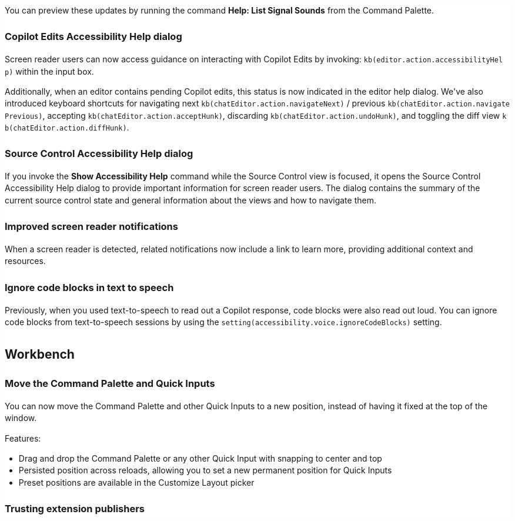 You can preview these updates by running the command **Help: List Signal
Sounds** from the Command Palette.

### Copilot Edits Accessibility Help dialog

Screen reader users can now access guidance on interacting with Copilot Edits by
invoking: `kb(editor.action.accessibilityHelp)` within the input box.

Additionally, when an editor contains pending Copilot edits, this status is now
indicated in the editor help dialog. We've also introduced keyboard shortcuts
for navigating next `kb(chatEditor.action.navigateNext)` / previous
`kb(chatEditor.action.navigatePrevious)`, accepting
`kb(chatEditor.action.acceptHunk)`, discarding `kb(chatEditor.action.undoHunk)`,
and toggling the diff view `kb(chatEditor.action.diffHunk)`.

### Source Control Accessibility Help dialog

If you invoke the **Show Accessibility Help** command while the Source Control
view is focused, it opens the Source Control Accessibility Help dialog to
provide important information for screen reader users. The dialog contains the
summary of the current source control state and general information about the
views and how to navigate them.

### Improved screen reader notifications

When a screen reader is detected, related notifications now include a link to
learn more, providing additional context and resources.

### Ignore code blocks in text to speech

Previously, when you used text-to-speech to read out a Copilot response, code
blocks were also read out loud. You can ignore code blocks from text-to-speech
sessions by using the `setting(accessibility.voice.ignoreCodeBlocks)` setting.

## Workbench

### Move the Command Palette and Quick Inputs

You can now move the Command Palette and other Quick Inputs to a new position,
instead of having it fixed at the top of the window.

Features:

- Drag and drop the Command Palette or any other Quick Input with snapping to
  center and top
- Persisted position across reloads, allowing you to set a new permanent
  position for Quick Inputs
- Preset positions are available in the Customize Layout picker

<video src="images/1_97/quick-pick-move.mp4" title="Video showing moving the Command Palette around the screen and watching it snap into different places. Then opening Customize Layout to play with the presets: top & center." autoplay loop controls muted></video>

### Trusting extension publishers
